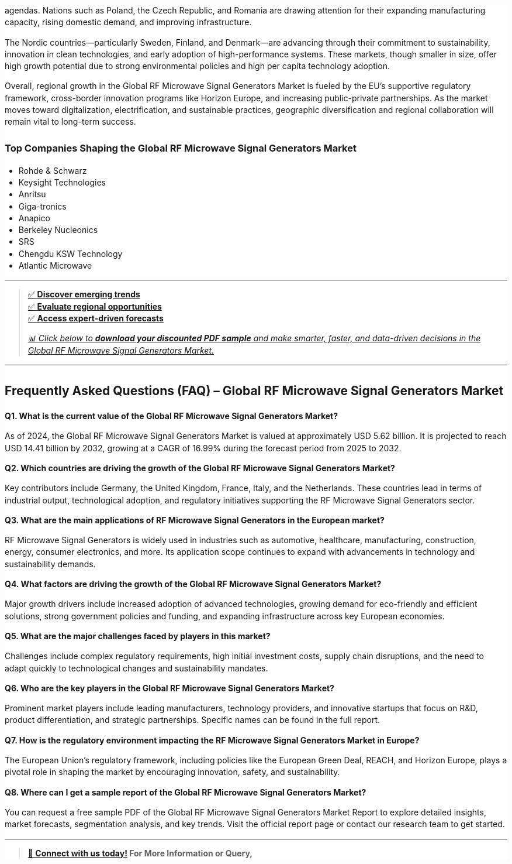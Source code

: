 agendas. Nations such as Poland, the Czech Republic, and Romania are drawing attention for their expanding manufacturing capacity, rising domestic demand, and improving infrastructure.</p><p>The Nordic countries&mdash;particularly Sweden, Finland, and Denmark&mdash;are advancing through their commitment to sustainability, innovation in clean technologies, and early adoption of high-performance systems. These markets, though smaller in size, offer high growth potential due to strong environmental policies and high per capita technology adoption.</p><p>Overall, regional growth in the Global RF Microwave Signal Generators Market is fueled by the EU&rsquo;s supportive regulatory framework, cross-border innovation programs like Horizon Europe, and increasing public-private partnerships. As the market moves toward digitalization, electrification, and sustainable practices, geographic diversification and regional collaboration will remain vital to long-term success.</p><p><h3>Top Companies Shaping the Global RF Microwave Signal Generators Market </h3><ul><li>Rohde & Schwarz</li><li>Keysight Technologies</li><li>Anritsu</li><li>Giga-tronics</li><li>Anapico</li><li>Berkeley Nucleonics</li><li>SRS</li><li>Chengdu KSW Technology</li><li>Atlantic Microwave</li></ul></p><hr /><blockquote><p><a href="https://www.marketresearchintellect.com/ask-for-discount/?rid=1013095&amp;amp;utm_source=Github-R&amp;amp;utm_medium=852">✅ <strong data-start="617" data-end="645">Discover emerging trends</strong></a><br data-start="645" data-end="648" /><a href="https://www.marketresearchintellect.com/ask-for-discount/?rid=1013095&amp;amp;utm_source=Github-R&amp;amp;utm_medium=852"> ✅ <strong data-start="650" data-end="685">Evaluate regional opportunities</strong></a><br data-start="685" data-end="688" /><a href="https://www.marketresearchintellect.com/ask-for-discount/?rid=1013095&amp;amp;utm_source=Github-R&amp;amp;utm_medium=852"> ✅ <strong data-start="690" data-end="724">Access expert-driven forecasts</strong></a></p><p class="" data-start="728" data-end="864"><em><a href="https://www.marketresearchintellect.com/ask-for-discount/?rid=1013095&amp;amp;utm_source=Github-R&amp;amp;utm_medium=852">📊 Click below to <strong data-start="746" data-end="785">download your discounted PDF sample</strong> and make smarter, faster, and data-driven decisions in the Global RF Microwave Signal Generators Market.</a></em></p></blockquote><hr /><h2>Frequently Asked Questions (FAQ) &ndash; Global RF Microwave Signal Generators Market</h2><p><strong>Q1. What is the current value of the Global RF Microwave Signal Generators Market?</strong></p><p>As of 2024, the Global RF Microwave Signal Generators Market is valued at approximately USD 5.62 billion. It is projected to reach USD 14.41 billion by 2032, growing at a CAGR of 16.99% during the forecast period from 2025 to 2032.</p><p><strong>Q2. Which countries are driving the growth of the Global RF Microwave Signal Generators Market?</strong></p><p>Key contributors include Germany, the United Kingdom, France, Italy, and the Netherlands. These countries lead in terms of industrial output, technological adoption, and regulatory initiatives supporting the RF Microwave Signal Generators sector.</p><p><strong>Q3. What are the main applications of RF Microwave Signal Generators in the European market?</strong></p><p>RF Microwave Signal Generators is widely used in industries such as automotive, healthcare, manufacturing, construction, energy, consumer electronics, and more. Its application scope continues to expand with advancements in technology and sustainability demands.</p><p><strong>Q4. What factors are driving the growth of the Global RF Microwave Signal Generators Market?</strong></p><p>Major growth drivers include increased adoption of advanced technologies, growing demand for eco-friendly and efficient solutions, strong government policies and funding, and expanding infrastructure across key European economies.</p><p><strong>Q5. What are the major challenges faced by players in this market?</strong></p><p>Challenges include complex regulatory requirements, high initial investment costs, supply chain disruptions, and the need to adapt quickly to technological changes and sustainability mandates.</p><p><strong>Q6. Who are the key players in the Global RF Microwave Signal Generators Market?</strong></p><p>Prominent market players include leading manufacturers, technology providers, and innovative startups that focus on R&amp;D, product differentiation, and strategic partnerships. Specific names can be found in the full report.</p><p><strong>Q7. How is the regulatory environment impacting the RF Microwave Signal Generators Market in Europe?</strong></p><p>The European Union&rsquo;s regulatory framework, including policies like the European Green Deal, REACH, and Horizon Europe, plays a pivotal role in shaping the market by encouraging innovation, safety, and sustainability.</p><p><strong>Q8. Where can I get a sample report of the Global RF Microwave Signal Generators Market?</strong></p><p>You can request a free sample PDF of the Global RF Microwave Signal Generators Market Report to explore detailed insights, market forecasts, segmentation analysis, and key trends. Visit the official report page or contact our research team to get started.</p><hr /><blockquote><p><span class="font-[700]"><strong><a href="https://www.marketresearchintellect.com/product/global-rf-microwave-signal-generators-market/?utm_source=Linkedin&utm_medium=852">📩 Connect with us today!</a> For More Information or Query,